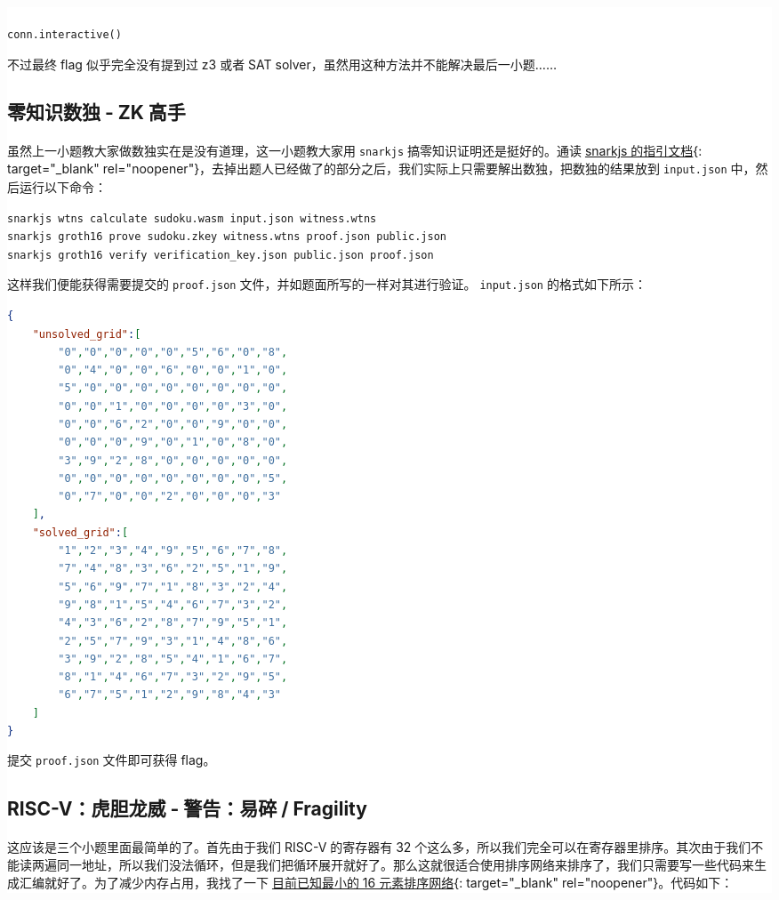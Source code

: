 ```py

conn.interactive()
```

不过最终 flag 似乎完全没有提到过 z3 或者 SAT solver，虽然用这种方法并不能解决最后一小题……

## 零知识数独 - ZK 高手

虽然上一小题教大家做数独实在是没有道理，这一小题教大家用 `snarkjs` 搞零知识证明还是挺好的。通读 [snarkjs 的指引文档](https://github.com/iden3/snarkjs){: target="_blank" rel="noopener"}，去掉出题人已经做了的部分之后，我们实际上只需要解出数独，把数独的结果放到 `input.json` 中，然后运行以下命令：

```sh
snarkjs wtns calculate sudoku.wasm input.json witness.wtns
snarkjs groth16 prove sudoku.zkey witness.wtns proof.json public.json
snarkjs groth16 verify verification_key.json public.json proof.json
```

这样我们便能获得需要提交的 `proof.json` 文件，并如题面所写的一样对其进行验证。 `input.json` 的格式如下所示：

```json
{
	"unsolved_grid":[
		"0","0","0","0","0","5","6","0","8",
		"0","4","0","0","6","0","0","1","0",
		"5","0","0","0","0","0","0","0","0",
		"0","0","1","0","0","0","0","3","0",
		"0","0","6","2","0","0","9","0","0",
		"0","0","0","9","0","1","0","8","0",
		"3","9","2","8","0","0","0","0","0",
		"0","0","0","0","0","0","0","0","5",
		"0","7","0","0","2","0","0","0","3"
	],
	"solved_grid":[
		"1","2","3","4","9","5","6","7","8",
		"7","4","8","3","6","2","5","1","9",
		"5","6","9","7","1","8","3","2","4",
		"9","8","1","5","4","6","7","3","2",
		"4","3","6","2","8","7","9","5","1",
		"2","5","7","9","3","1","4","8","6",
		"3","9","2","8","5","4","1","6","7",
		"8","1","4","6","7","3","2","9","5",
		"6","7","5","1","2","9","8","4","3"
	]
}
```

提交 `proof.json` 文件即可获得 flag。

## RISC-V：虎胆龙威 - 警告：易碎 / Fragility

这应该是三个小题里面最简单的了。首先由于我们 RISC-V 的寄存器有 32 个这么多，所以我们完全可以在寄存器里排序。其次由于我们不能读两遍同一地址，所以我们没法循环，但是我们把循环展开就好了。那么这就很适合使用排序网络来排序了，我们只需要写一些代码来生成汇编就好了。为了减少内存占用，我找了一下 [目前已知最小的 16 元素排序网络](https://bertdobbelaere.github.io/sorting_networks.html#N16L60D10){: target="_blank" rel="noopener"}。代码如下：
